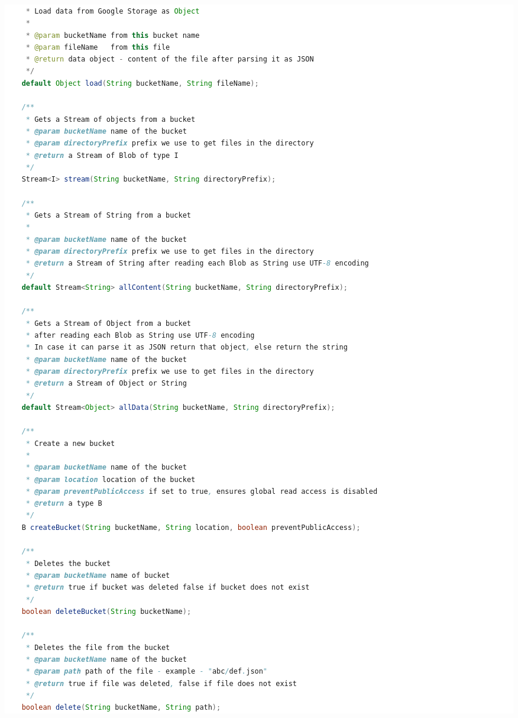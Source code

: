 ```java
     * Load data from Google Storage as Object
     *
     * @param bucketName from this bucket name
     * @param fileName   from this file
     * @return data object - content of the file after parsing it as JSON
     */
    default Object load(String bucketName, String fileName);

    /**
     * Gets a Stream of objects from a bucket
     * @param bucketName name of the bucket
     * @param directoryPrefix prefix we use to get files in the directory
     * @return a Stream of Blob of type I
     */
    Stream<I> stream(String bucketName, String directoryPrefix);

    /**
     * Gets a Stream of String from a bucket
     *
     * @param bucketName name of the bucket
     * @param directoryPrefix prefix we use to get files in the directory
     * @return a Stream of String after reading each Blob as String use UTF-8 encoding
     */
    default Stream<String> allContent(String bucketName, String directoryPrefix);

    /**
     * Gets a Stream of Object from a bucket
     * after reading each Blob as String use UTF-8 encoding
     * In case it can parse it as JSON return that object, else return the string
     * @param bucketName name of the bucket
     * @param directoryPrefix prefix we use to get files in the directory
     * @return a Stream of Object or String
     */
    default Stream<Object> allData(String bucketName, String directoryPrefix);

    /**
     * Create a new bucket
     *
     * @param bucketName name of the bucket
     * @param location location of the bucket
     * @param preventPublicAccess if set to true, ensures global read access is disabled
     * @return a type B
     */
    B createBucket(String bucketName, String location, boolean preventPublicAccess);

    /**
     * Deletes the bucket
     * @param bucketName name of bucket
     * @return true if bucket was deleted false if bucket does not exist
     */
    boolean deleteBucket(String bucketName);

    /**
     * Deletes the file from the bucket
     * @param bucketName name of the bucket
     * @param path path of the file - example - "abc/def.json"
     * @return true if file was deleted, false if file does not exist
     */
    boolean delete(String bucketName, String path);

```
